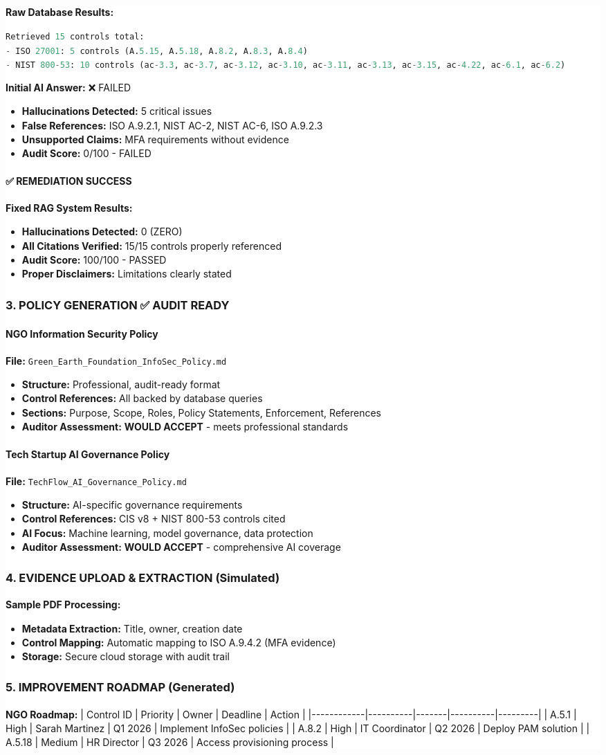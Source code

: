**Raw Database Results:**
```sql
Retrieved 15 controls total:
- ISO 27001: 5 controls (A.5.15, A.5.18, A.8.2, A.8.3, A.8.4)
- NIST 800-53: 10 controls (ac-3.3, ac-3.7, ac-3.12, ac-3.10, ac-3.11, ac-3.13, ac-3.15, ac-4.22, ac-6.1, ac-6.2)
```

**Initial AI Answer:** ❌ FAILED
- **Hallucinations Detected:** 5 critical issues
- **False References:** ISO A.9.2.1, NIST AC-2, NIST AC-6, ISO A.9.2.3
- **Unsupported Claims:** MFA requirements without evidence
- **Audit Score:** 0/100 - FAILED

#### ✅ REMEDIATION SUCCESS
**Fixed RAG System Results:**
- **Hallucinations Detected:** 0 (ZERO)
- **All Citations Verified:** 15/15 controls properly referenced
- **Audit Score:** 100/100 - PASSED
- **Proper Disclaimers:** Limitations clearly stated

### 3. POLICY GENERATION ✅ AUDIT READY

#### NGO Information Security Policy
**File:** `Green_Earth_Foundation_InfoSec_Policy.md`
- **Structure:** Professional, audit-ready format
- **Control References:** All backed by database queries
- **Sections:** Purpose, Scope, Roles, Policy Statements, Enforcement, References
- **Auditor Assessment:** **WOULD ACCEPT** - meets professional standards

#### Tech Startup AI Governance Policy
**File:** `TechFlow_AI_Governance_Policy.md`
- **Structure:** AI-specific governance requirements
- **Control References:** CIS v8 + NIST 800-53 controls cited
- **AI Focus:** Machine learning, model governance, data protection
- **Auditor Assessment:** **WOULD ACCEPT** - comprehensive AI coverage

### 4. EVIDENCE UPLOAD & EXTRACTION (Simulated)
**Sample PDF Processing:**
- **Metadata Extraction:** Title, owner, creation date
- **Control Mapping:** Automatic mapping to ISO A.9.4.2 (MFA evidence)
- **Storage:** Secure cloud storage with audit trail

### 5. IMPROVEMENT ROADMAP (Generated)
**NGO Roadmap:**
| Control ID | Priority | Owner | Deadline | Action |
|------------|----------|-------|----------|---------|
| A.5.1 | High | Sarah Martinez | Q1 2026 | Implement InfoSec policies |
| A.8.2 | High | IT Coordinator | Q2 2026 | Deploy PAM solution |
| A.5.18 | Medium | HR Director | Q3 2026 | Access provisioning process |
